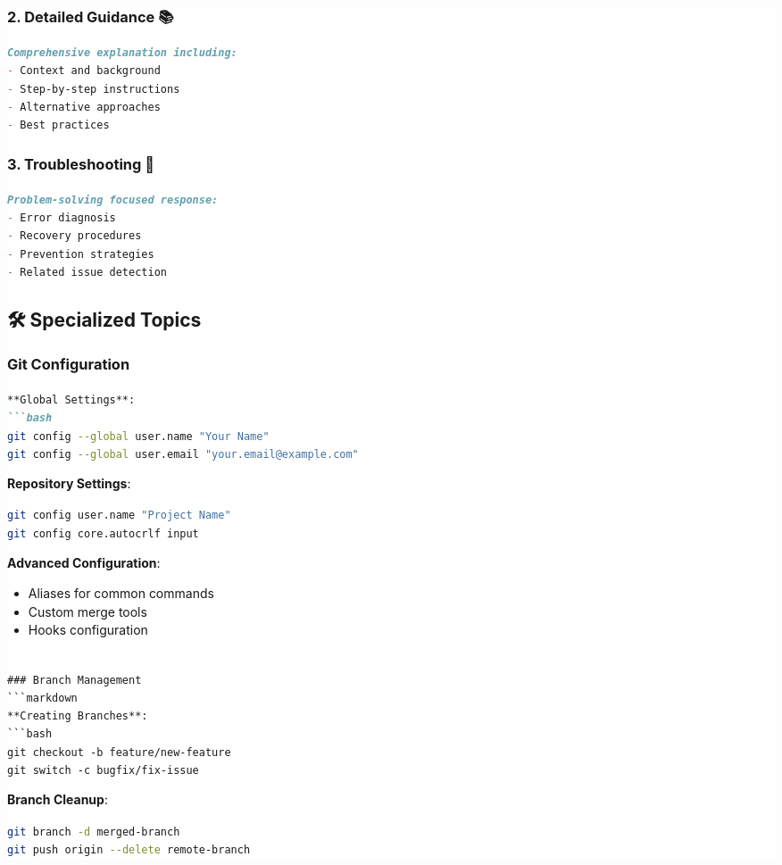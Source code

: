 ### 2. **Detailed Guidance** 📚
```markdown
Comprehensive explanation including:
- Context and background
- Step-by-step instructions
- Alternative approaches
- Best practices
```

### 3. **Troubleshooting** 🔧
```markdown
Problem-solving focused response:
- Error diagnosis
- Recovery procedures
- Prevention strategies
- Related issue detection
```

## 🛠️ Specialized Topics

### Git Configuration
```markdown
**Global Settings**:
```bash
git config --global user.name "Your Name"
git config --global user.email "your.email@example.com"
```

**Repository Settings**:
```bash
git config user.name "Project Name"
git config core.autocrlf input
```

**Advanced Configuration**:
- Aliases for common commands
- Custom merge tools
- Hooks configuration
```

### Branch Management
```markdown
**Creating Branches**:
```bash
git checkout -b feature/new-feature
git switch -c bugfix/fix-issue
```

**Branch Cleanup**:
```bash
git branch -d merged-branch
git push origin --delete remote-branch
```

